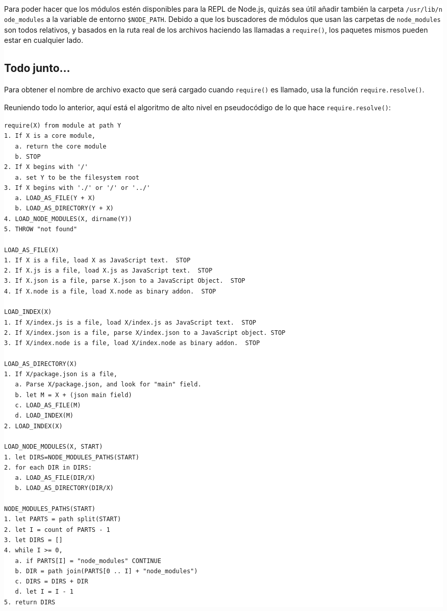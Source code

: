 Para poder hacer que los módulos estén disponibles para la REPL de Node.js, quizás sea útil añadir también la carpeta `/usr/lib/node_modules` a la variable de entorno `$NODE_PATH`. Debido a que los buscadores de módulos que usan las carpetas de `node_modules` son todos relativos, y basados en la ruta real de los archivos haciendo las llamadas a `require()`, los paquetes mismos pueden estar en cualquier lado.

## Todo junto...



Para obtener el nombre de archivo exacto que será cargado cuando `require()` es llamado, usa la función `require.resolve()`.

Reuniendo todo lo anterior, aquí está el algoritmo de alto nivel en pseudocódigo de lo que hace `require.resolve()`:

```txt
require(X) from module at path Y
1. If X is a core module,
   a. return the core module
   b. STOP
2. If X begins with '/'
   a. set Y to be the filesystem root
3. If X begins with './' or '/' or '../'
   a. LOAD_AS_FILE(Y + X)
   b. LOAD_AS_DIRECTORY(Y + X)
4. LOAD_NODE_MODULES(X, dirname(Y))
5. THROW "not found"

LOAD_AS_FILE(X)
1. If X is a file, load X as JavaScript text.  STOP
2. If X.js is a file, load X.js as JavaScript text.  STOP
3. If X.json is a file, parse X.json to a JavaScript Object.  STOP
4. If X.node is a file, load X.node as binary addon.  STOP

LOAD_INDEX(X)
1. If X/index.js is a file, load X/index.js as JavaScript text.  STOP
2. If X/index.json is a file, parse X/index.json to a JavaScript object. STOP
3. If X/index.node is a file, load X/index.node as binary addon.  STOP

LOAD_AS_DIRECTORY(X)
1. If X/package.json is a file,
   a. Parse X/package.json, and look for "main" field.
   b. let M = X + (json main field)
   c. LOAD_AS_FILE(M)
   d. LOAD_INDEX(M)
2. LOAD_INDEX(X)

LOAD_NODE_MODULES(X, START)
1. let DIRS=NODE_MODULES_PATHS(START)
2. for each DIR in DIRS:
   a. LOAD_AS_FILE(DIR/X)
   b. LOAD_AS_DIRECTORY(DIR/X)

NODE_MODULES_PATHS(START)
1. let PARTS = path split(START)
2. let I = count of PARTS - 1
3. let DIRS = []
4. while I >= 0,
   a. if PARTS[I] = "node_modules" CONTINUE
   b. DIR = path join(PARTS[0 .. I] + "node_modules")
   c. DIRS = DIRS + DIR
   d. let I = I - 1
5. return DIRS
```
